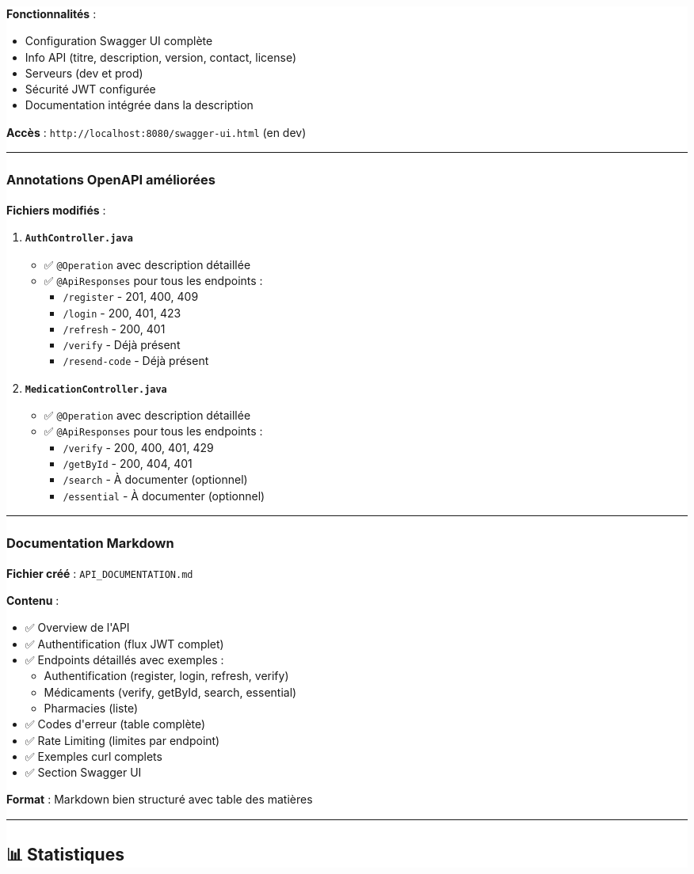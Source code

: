 **Fonctionnalités** :
- Configuration Swagger UI complète
- Info API (titre, description, version, contact, license)
- Serveurs (dev et prod)
- Sécurité JWT configurée
- Documentation intégrée dans la description

**Accès** : `http://localhost:8080/swagger-ui.html` (en dev)

---

### Annotations OpenAPI améliorées

**Fichiers modifiés** :

1. **`AuthController.java`**
   - ✅ `@Operation` avec description détaillée
   - ✅ `@ApiResponses` pour tous les endpoints :
     - `/register` - 201, 400, 409
     - `/login` - 200, 401, 423
     - `/refresh` - 200, 401
     - `/verify` - Déjà présent
     - `/resend-code` - Déjà présent

2. **`MedicationController.java`**
   - ✅ `@Operation` avec description détaillée
   - ✅ `@ApiResponses` pour tous les endpoints :
     - `/verify` - 200, 400, 401, 429
     - `/getById` - 200, 404, 401
     - `/search` - À documenter (optionnel)
     - `/essential` - À documenter (optionnel)

---

### Documentation Markdown

**Fichier créé** : `API_DOCUMENTATION.md`

**Contenu** :
- ✅ Overview de l'API
- ✅ Authentification (flux JWT complet)
- ✅ Endpoints détaillés avec exemples :
  - Authentification (register, login, refresh, verify)
  - Médicaments (verify, getById, search, essential)
  - Pharmacies (liste)
- ✅ Codes d'erreur (table complète)
- ✅ Rate Limiting (limites par endpoint)
- ✅ Exemples curl complets
- ✅ Section Swagger UI

**Format** : Markdown bien structuré avec table des matières

---

## 📊 Statistiques
